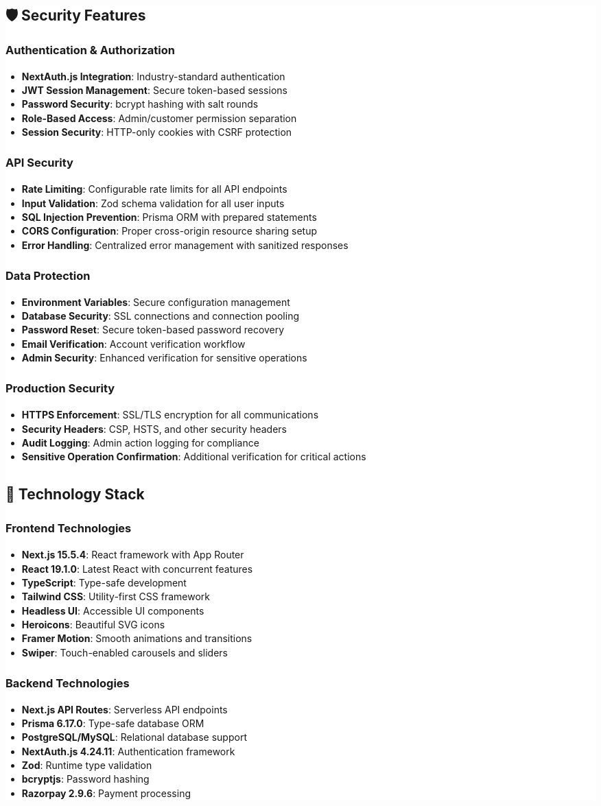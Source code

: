 ## 🛡️ Security Features

### Authentication & Authorization
- **NextAuth.js Integration**: Industry-standard authentication
- **JWT Session Management**: Secure token-based sessions
- **Password Security**: bcrypt hashing with salt rounds
- **Role-Based Access**: Admin/customer permission separation
- **Session Security**: HTTP-only cookies with CSRF protection

### API Security
- **Rate Limiting**: Configurable rate limits for all API endpoints
- **Input Validation**: Zod schema validation for all user inputs
- **SQL Injection Prevention**: Prisma ORM with prepared statements
- **CORS Configuration**: Proper cross-origin resource sharing setup
- **Error Handling**: Centralized error management with sanitized responses

### Data Protection
- **Environment Variables**: Secure configuration management
- **Database Security**: SSL connections and connection pooling
- **Password Reset**: Secure token-based password recovery
- **Email Verification**: Account verification workflow
- **Admin Security**: Enhanced verification for sensitive operations

### Production Security
- **HTTPS Enforcement**: SSL/TLS encryption for all communications
- **Security Headers**: CSP, HSTS, and other security headers
- **Audit Logging**: Admin action logging for compliance
- **Sensitive Operation Confirmation**: Additional verification for critical actions

## 🔧 Technology Stack

### Frontend Technologies
- **Next.js 15.5.4**: React framework with App Router
- **React 19.1.0**: Latest React with concurrent features
- **TypeScript**: Type-safe development
- **Tailwind CSS**: Utility-first CSS framework
- **Headless UI**: Accessible UI components
- **Heroicons**: Beautiful SVG icons
- **Framer Motion**: Smooth animations and transitions
- **Swiper**: Touch-enabled carousels and sliders

### Backend Technologies
- **Next.js API Routes**: Serverless API endpoints
- **Prisma 6.17.0**: Type-safe database ORM
- **PostgreSQL/MySQL**: Relational database support
- **NextAuth.js 4.24.11**: Authentication framework
- **Zod**: Runtime type validation
- **bcryptjs**: Password hashing
- **Razorpay 2.9.6**: Payment processing
